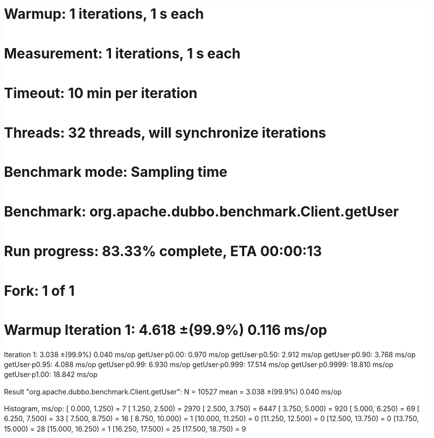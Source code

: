 # Warmup: 1 iterations, 1 s each
# Measurement: 1 iterations, 1 s each
# Timeout: 10 min per iteration
# Threads: 32 threads, will synchronize iterations
# Benchmark mode: Sampling time
# Benchmark: org.apache.dubbo.benchmark.Client.getUser

# Run progress: 83.33% complete, ETA 00:00:13
# Fork: 1 of 1
# Warmup Iteration   1: 4.618 ±(99.9%) 0.116 ms/op
Iteration   1: 3.038 ±(99.9%) 0.040 ms/op
                 getUser·p0.00:   0.970 ms/op
                 getUser·p0.50:   2.912 ms/op
                 getUser·p0.90:   3.768 ms/op
                 getUser·p0.95:   4.088 ms/op
                 getUser·p0.99:   6.930 ms/op
                 getUser·p0.999:  17.514 ms/op
                 getUser·p0.9999: 18.810 ms/op
                 getUser·p1.00:   18.842 ms/op



Result "org.apache.dubbo.benchmark.Client.getUser":
  N = 10527
  mean =      3.038 ±(99.9%) 0.040 ms/op

  Histogram, ms/op:
    [ 0.000,  1.250) = 7 
    [ 1.250,  2.500) = 2970 
    [ 2.500,  3.750) = 6447 
    [ 3.750,  5.000) = 920 
    [ 5.000,  6.250) = 69 
    [ 6.250,  7.500) = 33 
    [ 7.500,  8.750) = 16 
    [ 8.750, 10.000) = 1 
    [10.000, 11.250) = 0 
    [11.250, 12.500) = 0 
    [12.500, 13.750) = 0 
    [13.750, 15.000) = 28 
    [15.000, 16.250) = 1 
    [16.250, 17.500) = 25 
    [17.500, 18.750) = 9 
